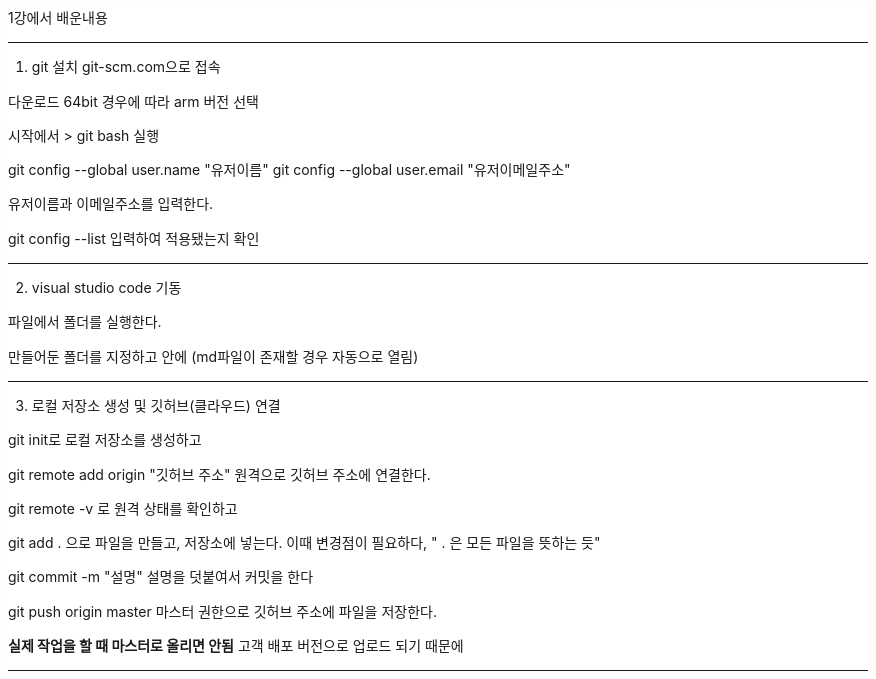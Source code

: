 
1강에서 배운내용

---
1. git 설치
git-scm.com으로 접속

다운로드 64bit 경우에 따라 arm 버전 선택

시작에서 > git bash 실행

git config --global user.name "유저이름" 
git config --global user.email "유저이메일주소"

유저이름과 이메일주소를 입력한다.

git config --list 입력하여 적용됐는지 확인

---

2. visual studio code 기동

파일에서 폴더를 실행한다.

만들어둔 폴더를 지정하고 안에 (md파일이 존재할 경우 자동으로 열림)

---

3. 로컬 저장소 생성 및 깃허브(클라우드) 연결

git init로 로컬 저장소를 생성하고

git remote add origin "깃허브 주소" 원격으로 깃허브 주소에 연결한다.

git remote -v 로 원격 상태를 확인하고

git add . 으로 파일을 만들고, 저장소에 넣는다. 이때 변경점이 필요하다, " . 은 모든 파일을 뜻하는 듯"

git commit -m "설명" 설명을 덧붙여서 커밋을 한다

git push origin master 마스터 권한으로 깃허브 주소에 파일을 저장한다.

**실제 작업을 할 때 마스터로 올리면 안됨** 고객 배포 버전으로 업로드 되기 때문에

---


